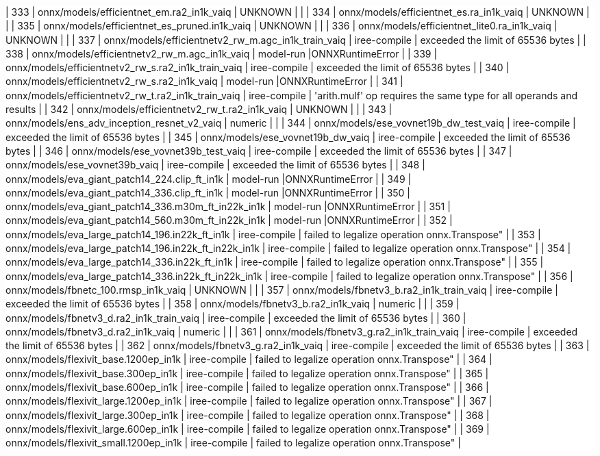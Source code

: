 | 333 | onnx/models/efficientnet_em.ra2_in1k_vaiq | UNKNOWN | |
| 334 | onnx/models/efficientnet_es.ra_in1k_vaiq | UNKNOWN | |
| 335 | onnx/models/efficientnet_es_pruned.in1k_vaiq | UNKNOWN | |
| 336 | onnx/models/efficientnet_lite0.ra_in1k_vaiq | UNKNOWN | |
| 337 | onnx/models/efficientnetv2_rw_m.agc_in1k_train_vaiq | iree-compile | exceeded the limit of 65536 bytes |
| 338 | onnx/models/efficientnetv2_rw_m.agc_in1k_vaiq | model-run |ONNXRuntimeError |
| 339 | onnx/models/efficientnetv2_rw_s.ra2_in1k_train_vaiq | iree-compile | exceeded the limit of 65536 bytes |
| 340 | onnx/models/efficientnetv2_rw_s.ra2_in1k_vaiq | model-run |ONNXRuntimeError |
| 341 | onnx/models/efficientnetv2_rw_t.ra2_in1k_train_vaiq | iree-compile | 'arith.mulf' op requires the same type for all operands and results |
| 342 | onnx/models/efficientnetv2_rw_t.ra2_in1k_vaiq | UNKNOWN | |
| 343 | onnx/models/ens_adv_inception_resnet_v2_vaiq | numeric | |
| 344 | onnx/models/ese_vovnet19b_dw_test_vaiq | iree-compile | exceeded the limit of 65536 bytes |
| 345 | onnx/models/ese_vovnet19b_dw_vaiq | iree-compile | exceeded the limit of 65536 bytes |
| 346 | onnx/models/ese_vovnet39b_test_vaiq | iree-compile | exceeded the limit of 65536 bytes |
| 347 | onnx/models/ese_vovnet39b_vaiq | iree-compile | exceeded the limit of 65536 bytes |
| 348 | onnx/models/eva_giant_patch14_224.clip_ft_in1k | model-run |ONNXRuntimeError |
| 349 | onnx/models/eva_giant_patch14_336.clip_ft_in1k | model-run |ONNXRuntimeError |
| 350 | onnx/models/eva_giant_patch14_336.m30m_ft_in22k_in1k | model-run |ONNXRuntimeError |
| 351 | onnx/models/eva_giant_patch14_560.m30m_ft_in22k_in1k | model-run |ONNXRuntimeError |
| 352 | onnx/models/eva_large_patch14_196.in22k_ft_in1k | iree-compile | failed to legalize operation onnx.Transpose" |
| 353 | onnx/models/eva_large_patch14_196.in22k_ft_in22k_in1k | iree-compile | failed to legalize operation onnx.Transpose" |
| 354 | onnx/models/eva_large_patch14_336.in22k_ft_in1k | iree-compile | failed to legalize operation onnx.Transpose" |
| 355 | onnx/models/eva_large_patch14_336.in22k_ft_in22k_in1k | iree-compile | failed to legalize operation onnx.Transpose" |
| 356 | onnx/models/fbnetc_100.rmsp_in1k_vaiq | UNKNOWN | |
| 357 | onnx/models/fbnetv3_b.ra2_in1k_train_vaiq | iree-compile | exceeded the limit of 65536 bytes |
| 358 | onnx/models/fbnetv3_b.ra2_in1k_vaiq | numeric | |
| 359 | onnx/models/fbnetv3_d.ra2_in1k_train_vaiq | iree-compile | exceeded the limit of 65536 bytes |
| 360 | onnx/models/fbnetv3_d.ra2_in1k_vaiq | numeric | |
| 361 | onnx/models/fbnetv3_g.ra2_in1k_train_vaiq | iree-compile | exceeded the limit of 65536 bytes |
| 362 | onnx/models/fbnetv3_g.ra2_in1k_vaiq | iree-compile | exceeded the limit of 65536 bytes |
| 363 | onnx/models/flexivit_base.1200ep_in1k | iree-compile | failed to legalize operation onnx.Transpose" |
| 364 | onnx/models/flexivit_base.300ep_in1k | iree-compile | failed to legalize operation onnx.Transpose" |
| 365 | onnx/models/flexivit_base.600ep_in1k | iree-compile | failed to legalize operation onnx.Transpose" |
| 366 | onnx/models/flexivit_large.1200ep_in1k | iree-compile | failed to legalize operation onnx.Transpose" |
| 367 | onnx/models/flexivit_large.300ep_in1k | iree-compile | failed to legalize operation onnx.Transpose" |
| 368 | onnx/models/flexivit_large.600ep_in1k | iree-compile | failed to legalize operation onnx.Transpose" |
| 369 | onnx/models/flexivit_small.1200ep_in1k | iree-compile | failed to legalize operation onnx.Transpose" |